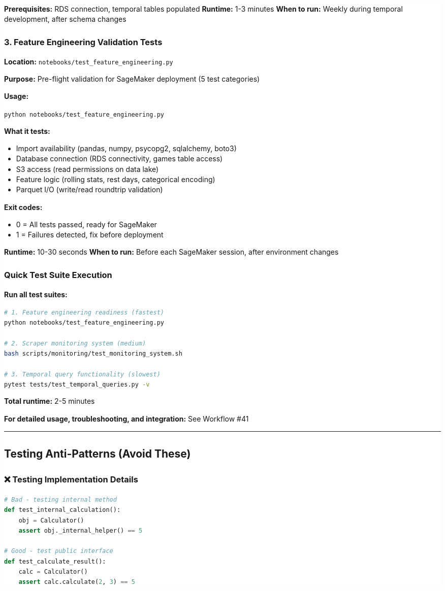 **Prerequisites:** RDS connection, temporal tables populated
**Runtime:** 1-3 minutes
**When to run:** Weekly during temporal development, after schema changes

### 3. Feature Engineering Validation Tests

**Location:** `notebooks/test_feature_engineering.py`

**Purpose:** Pre-flight validation for SageMaker deployment (5 test categories)

**Usage:**
```bash
python notebooks/test_feature_engineering.py
```

**What it tests:**
- Import availability (pandas, numpy, psycopg2, sqlalchemy, boto3)
- Database connection (RDS connectivity, games table access)
- S3 access (read permissions on data lake)
- Feature logic (rolling stats, rest days, categorical encoding)
- Parquet I/O (write/read roundtrip validation)

**Exit codes:**
- 0 = All tests passed, ready for SageMaker
- 1 = Failures detected, fix before deployment

**Runtime:** 10-30 seconds
**When to run:** Before each SageMaker session, after environment changes

### Quick Test Suite Execution

**Run all test suites:**
```bash
# 1. Feature engineering readiness (fastest)
python notebooks/test_feature_engineering.py

# 2. Scraper monitoring system (medium)
bash scripts/monitoring/test_monitoring_system.sh

# 3. Temporal query functionality (slowest)
pytest tests/test_temporal_queries.py -v
```

**Total runtime:** 2-5 minutes

**For detailed usage, troubleshooting, and integration:** See Workflow #41

---

## Testing Anti-Patterns (Avoid These)

### ❌ Testing Implementation Details
```python
# Bad - testing internal method
def test_internal_calculation():
    obj = Calculator()
    assert obj._internal_helper() == 5

# Good - test public interface
def test_calculate_result():
    calc = Calculator()
    assert calc.calculate(2, 3) == 5
```
